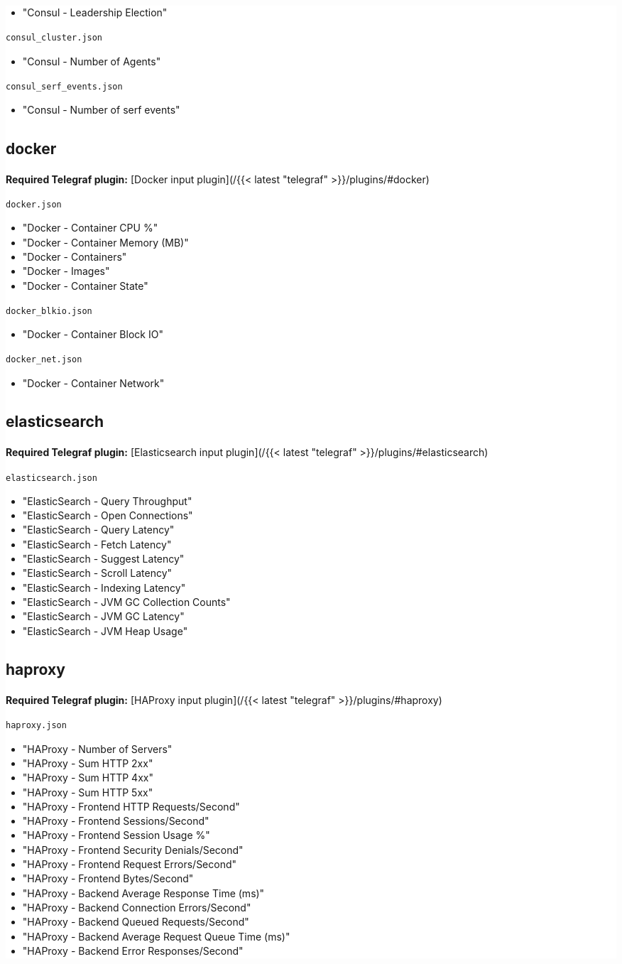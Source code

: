 * "Consul - Leadership Election"

`consul_cluster.json`

* "Consul - Number of Agents"

`consul_serf_events.json`

* "Consul - Number of serf events"

## docker

**Required Telegraf plugin:** [Docker input plugin](/{{< latest "telegraf" >}}/plugins/#docker)

`docker.json`

* "Docker - Container CPU %"
* "Docker - Container Memory (MB)"
* "Docker - Containers"
* "Docker - Images"
* "Docker - Container State"

`docker_blkio.json`

* "Docker - Container Block IO"

`docker_net.json`

* "Docker - Container Network"

## elasticsearch

**Required Telegraf plugin:** [Elasticsearch input plugin](/{{< latest "telegraf" >}}/plugins/#elasticsearch)

`elasticsearch.json`

* "ElasticSearch - Query Throughput"
* "ElasticSearch - Open Connections"
* "ElasticSearch - Query Latency"
* "ElasticSearch - Fetch Latency"
* "ElasticSearch - Suggest Latency"
* "ElasticSearch - Scroll Latency"
* "ElasticSearch - Indexing Latency"
* "ElasticSearch - JVM GC Collection Counts"
* "ElasticSearch - JVM GC Latency"
* "ElasticSearch - JVM Heap Usage"

## haproxy

**Required Telegraf plugin:** [HAProxy input plugin](/{{< latest "telegraf" >}}/plugins/#haproxy)

`haproxy.json`

  * "HAProxy - Number of Servers"
  * "HAProxy - Sum HTTP 2xx"
  * "HAProxy - Sum HTTP 4xx"
  * "HAProxy - Sum HTTP 5xx"
  * "HAProxy - Frontend HTTP Requests/Second"
  * "HAProxy - Frontend Sessions/Second"
  * "HAProxy - Frontend Session Usage %"
  * "HAProxy - Frontend Security Denials/Second"
  * "HAProxy - Frontend Request Errors/Second"
  * "HAProxy - Frontend Bytes/Second"
  * "HAProxy - Backend Average Response Time (ms)"
  * "HAProxy - Backend Connection Errors/Second"
  * "HAProxy - Backend Queued Requests/Second"
  * "HAProxy - Backend Average Request Queue Time (ms)"
  * "HAProxy - Backend Error Responses/Second"
